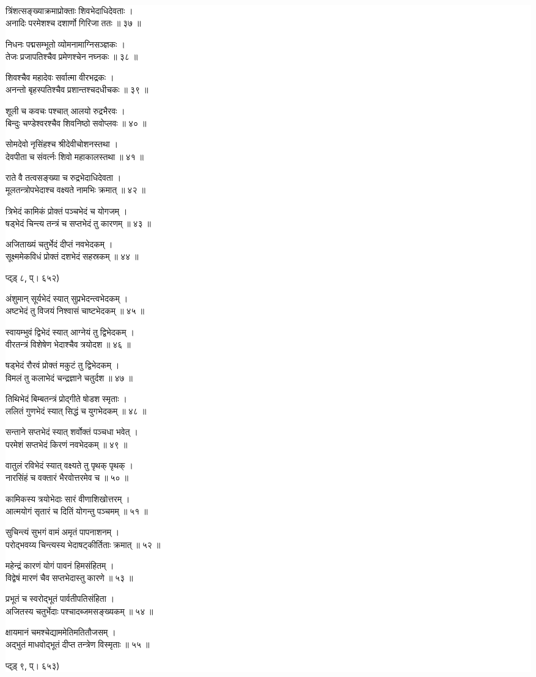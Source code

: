 त्रिंशत्सङ्ख्याक्रमाप्रोक्ताः शिवभेदाधिदेवताः ।  
अनादिः परमेशश्च दशार्णो गिरिजा ततः ॥ ३७ ॥  
  
निधनः पद्मसम्भूतो व्योमनामाग्निसञ्ज्ञकः ।  
तेजः प्रजापतिश्चैव प्रमेणश्चेन नघ्नकः ॥ ३८ ॥  
  
शिवश्चैव महादेवः सर्वात्मा वीरभद्रकः ।  
अनन्तो बृहस्पतिश्चैव प्रशान्तश्चदधीचकः ॥ ३९ ॥  
  
शूली च कवचः पश्चात् आलयो रुद्रभैरवः ।  
बिन्दुः चण्डेश्वरश्चैव शिवनिष्ठो सवोप्लवः ॥ ४० ॥  
  
सोमदेवो नृसिंहश्च श्रीदेवीचोशनस्तथा ।  
देवपीता च संवर्त्नः शिवो महाकालस्तथा ॥ ४१ ॥  
  
राते वै तत्वसङ्ख्या च रुद्रभेदाधिदेवता ।  
मूलतन्त्रोपभेदाश्च वक्ष्यते नामभिः क्रमात् ॥ ४२ ॥  
  
त्रिभेदं कामिकं प्रोक्तं पञ्चभेदं च योगजम् ।  
षड्भेदं चिन्त्य तन्त्रं च सप्तभेदं तु कारणम् ॥ ४३ ॥  
  
अजिताख्यं चतुर्भेदं दीप्तं नवभेदकम् ।  
सूक्ष्ममेकविधं प्रोक्तं दशभेदं सहस्रकम् ॥ ४४ ॥  
  
प्द्ड़् ८, प्। ६५२)  
  
अंशुमान् सूर्यभेदं स्यात् सुप्रभेदन्त्वभेदकम् ।  
अष्टभेदं तु विजयं निश्वासं चाष्टभेदकम् ॥ ४५ ॥  
  
स्वायम्भुवं द्विभेदं स्यात् आग्नेयं तु द्विभेदकम् ।  
वीरतन्त्रं विशेषेण भेदाश्चैव त्रयोदश ॥ ४६ ॥  
  
षड्भेदं रौरवं प्रोक्तं मकुटं तु द्विभेदकम् ।  
विमलं तु कलाभेदं चन्द्रज्ञाने चतुर्दश ॥ ४७ ॥  
  
तिथिभेदं बिम्बतन्त्रं प्रोद्गीते षोडश स्मृताः ।  
ललितं गुणभेदं स्यात् सिद्धं च युगभेदकम् ॥ ४८ ॥  
  
सन्ताने सप्तभेदं स्यात् शर्वोक्तं पञ्चधा भवेत् ।  
परमेशं सप्तभेदं किरणं नवभेदकम् ॥ ४९ ॥  
  
वातुलं रविभेदं स्यात् वक्ष्यते तु पृथक् पृथक् ।  
नारसिंहं च वक्तारं भैरवोत्तरमेव च ॥ ५० ॥  
  
कामिकस्य त्रयोभेदाः सारं वीणाशिखोत्तरम् ।  
आत्मयोगं सृतारं च दितिं योगन्तु पञ्चमम् ॥ ५१ ॥  
  
सुचिन्त्यं सुभगं वामं अमृतं पापनाशनम् ।  
परोद्भवय्य चिन्त्यस्य भेदाषट्कीर्तिताः क्रमात् ॥ ५२ ॥  
  
महेन्द्रं कारणं योगं पावनं हिमसंहितम् ।  
विद्वेषं मारणं चैव सप्तभेदास्तु कारणे ॥ ५३ ॥  
  
प्रभूतं च स्वरोद्भूतं पार्वतीपतिसंहिता ।  
अजितस्य चतुर्भेदाः पश्चादब्जमसङ्ख्यकम् ॥ ५४ ॥  
  
क्षायमानं चमश्चेद्याममेतिमतितौजसम् ।  
अद्भुतं माधवोद्भूतं दीप्त तन्त्रेण विस्मृताः ॥ ५५ ॥  
  
प्द्ड़् ९, प्। ६५३)  
  
